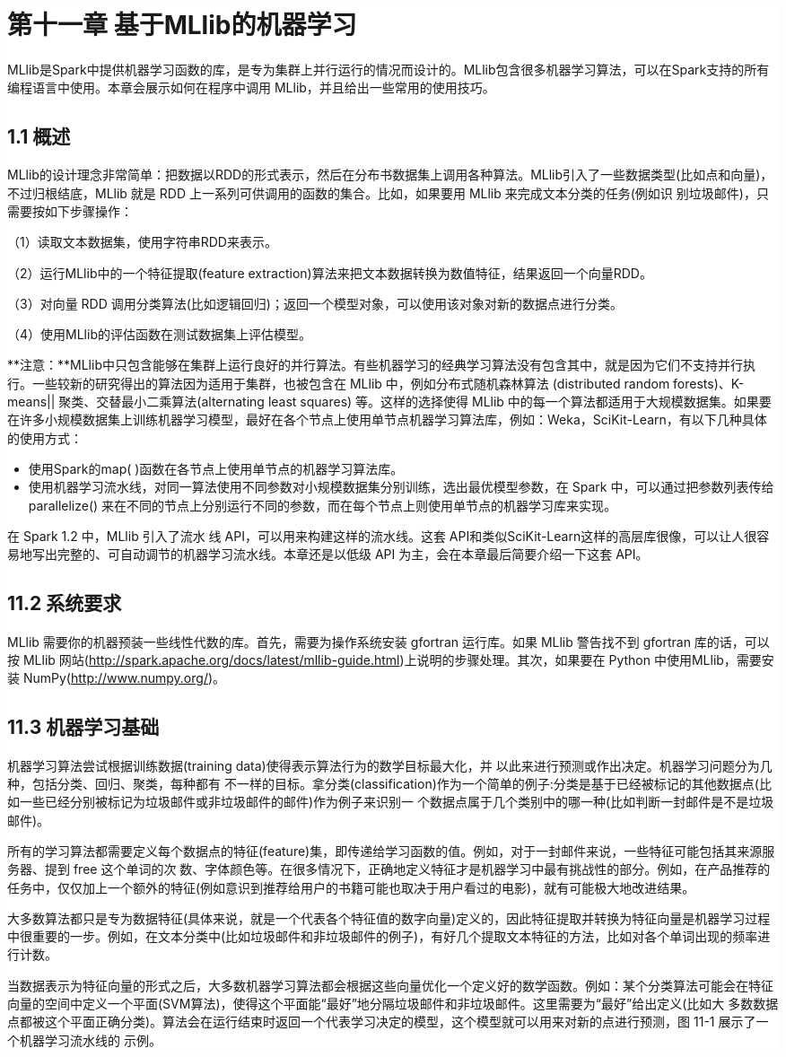 # 第十一章 基于MLlib的机器学习

MLlib是Spark中提供机器学习函数的库，是专为集群上并行运行的情况而设计的。MLlib包含很多机器学习算法，可以在Spark支持的所有编程语言中使用。本章会展示如何在程序中调用 MLlib，并且给出一些常用的使用技巧。

## 1.1 概述

MLlib的设计理念非常简单：把数据以RDD的形式表示，然后在分布书数据集上调用各种算法。MLlib引入了一些数据类型(比如点和向量)，不过归根结底，MLlib 就是 RDD 上一系列可供调用的函数的集合。比如，如果要用 MLlib 来完成文本分类的任务(例如识 别垃圾邮件)，只需要按如下步骤操作：

（1）读取文本数据集，使用字符串RDD来表示。

（2）运行MLlib中的一个特征提取(feature extraction)算法来把文本数据转换为数值特征，结果返回一个向量RDD。

（3）对向量 RDD 调用分类算法(比如逻辑回归)；返回一个模型对象，可以使用该对象对新的数据点进行分类。

（4）使用MLlib的评估函数在测试数据集上评估模型。

**注意：**MLlib中只包含能够在集群上运行良好的并行算法。有些机器学习的经典学习算法没有包含其中，就是因为它们不支持并行执行。一些较新的研究得出的算法因为适用于集群，也被包含在 MLlib 中，例如分布式随机森林算法 (distributed random forests)、K-means|| 聚类、交替最小二乘算法(alternating least squares) 等。这样的选择使得 MLlib 中的每一个算法都适用于大规模数据集。如果要在许多小规模数据集上训练机器学习模型，最好在各个节点上使用单节点机器学习算法库，例如：Weka，SciKit-Learn，有以下几种具体的使用方式：

- 使用Spark的map( )函数在各节点上使用单节点的机器学习算法库。
- 使用机器学习流水线，对同一算法使用不同参数对小规模数据集分别训练，选出最优模型参数，在 Spark 中，可以通过把参数列表传给 parallelize() 来在不同的节点上分别运行不同的参数，而在每个节点上则使用单节点的机器学习库来实现。

在 Spark 1.2 中，MLlib 引入了流水 线 API，可以用来构建这样的流水线。这套 API和类似SciKit-Learn这样的高层库很像，可以让人很容易地写出完整的、可自动调节的机器学习流水线。本章还是以低级 API 为主，会在本章最后简要介绍一下这套 API。

## 11.2 系统要求

MLlib 需要你的机器预装一些线性代数的库。首先，需要为操作系统安装 gfortran 运行库。如果 MLlib 警告找不到 gfortran 库的话，可以按 MLlib 网站(http://spark.apache.org/docs/latest/mllib-guide.html)上说明的步骤处理。其次，如果要在 Python 中使用MLlib，需要安装 NumPy(http://www.numpy.org/)。

## 11.3 机器学习基础

机器学习算法尝试根据训练数据(training data)使得表示算法行为的数学目标最大化，并 以此来进行预测或作出决定。机器学习问题分为几种，包括分类、回归、聚类，每种都有 不一样的目标。拿分类(classification)作为一个简单的例子:分类是基于已经被标记的其他数据点(比如一些已经分别被标记为垃圾邮件或非垃圾邮件的邮件)作为例子来识别一 个数据点属于几个类别中的哪一种(比如判断一封邮件是不是垃圾邮件)。

所有的学习算法都需要定义每个数据点的特征(feature)集，即传递给学习函数的值。例如，对于一封邮件来说，一些特征可能包括其来源服务器、提到 free 这个单词的次 数、字体颜色等。在很多情况下，正确地定义特征才是机器学习中最有挑战性的部分。例如，在产品推荐的任务中，仅仅加上一个额外的特征(例如意识到推荐给用户的书籍可能也取决于用户看过的电影)，就有可能极大地改进结果。

大多数算法都只是专为数据特征(具体来说，就是一个代表各个特征值的数字向量)定义的，因此特征提取并转换为特征向量是机器学习过程中很重要的一步。例如，在文本分类中(比如垃圾邮件和非垃圾邮件的例子)，有好几个提取文本特征的方法，比如对各个单词出现的频率进行计数。

当数据表示为特征向量的形式之后，大多数机器学习算法都会根据这些向量优化一个定义好的数学函数。例如：某个分类算法可能会在特征向量的空间中定义一个平面(SVM算法)，使得这个平面能“最好”地分隔垃圾邮件和非垃圾邮件。这里需要为“最好”给出定义(比如大 多数数据点都被这个平面正确分类)。算法会在运行结束时返回一个代表学习决定的模型，这个模型就可以用来对新的点进行预测，图 11-1 展示了一个机器学习流水线的 示例。
